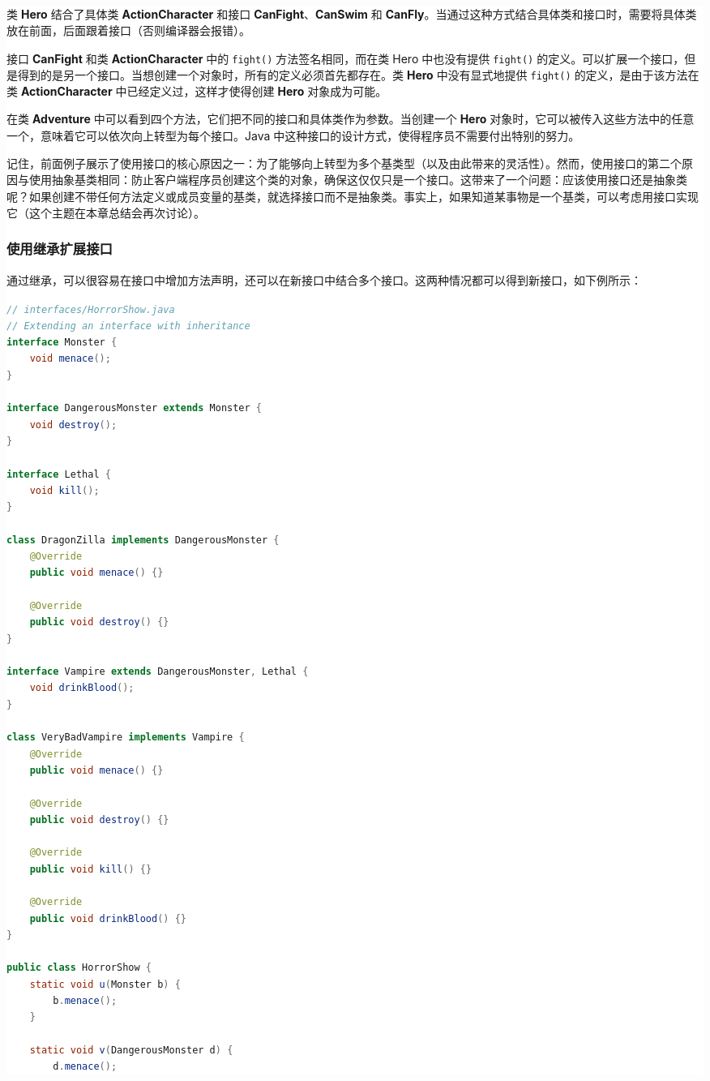 类 **Hero** 结合了具体类 **ActionCharacter** 和接口 **CanFight**、**CanSwim** 和 **CanFly**。当通过这种方式结合具体类和接口时，需要将具体类放在前面，后面跟着接口（否则编译器会报错）。

接口 **CanFight** 和类 **ActionCharacter** 中的 `fight()` 方法签名相同，而在类 Hero 中也没有提供 `fight()` 的定义。可以扩展一个接口，但是得到的是另一个接口。当想创建一个对象时，所有的定义必须首先都存在。类 **Hero** 中没有显式地提供 `fight()` 的定义，是由于该方法在类 **ActionCharacter** 中已经定义过，这样才使得创建 **Hero** 对象成为可能。

在类 **Adventure** 中可以看到四个方法，它们把不同的接口和具体类作为参数。当创建一个 **Hero** 对象时，它可以被传入这些方法中的任意一个，意味着它可以依次向上转型为每个接口。Java 中这种接口的设计方式，使得程序员不需要付出特别的努力。

记住，前面例子展示了使用接口的核心原因之一：为了能够向上转型为多个基类型（以及由此带来的灵活性）。然而，使用接口的第二个原因与使用抽象基类相同：防止客户端程序员创建这个类的对象，确保这仅仅只是一个接口。这带来了一个问题：应该使用接口还是抽象类呢？如果创建不带任何方法定义或成员变量的基类，就选择接口而不是抽象类。事实上，如果知道某事物是一个基类，可以考虑用接口实现它（这个主题在本章总结会再次讨论）。

### 使用继承扩展接口

通过继承，可以很容易在接口中增加方法声明，还可以在新接口中结合多个接口。这两种情况都可以得到新接口，如下例所示：

```java
// interfaces/HorrorShow.java
// Extending an interface with inheritance
interface Monster {
    void menace();
}

interface DangerousMonster extends Monster {
    void destroy();
}

interface Lethal {
    void kill();
}

class DragonZilla implements DangerousMonster {
    @Override
    public void menace() {}

    @Override
    public void destroy() {}
}

interface Vampire extends DangerousMonster, Lethal {
    void drinkBlood();
}

class VeryBadVampire implements Vampire {
    @Override
    public void menace() {}

    @Override
    public void destroy() {}

    @Override
    public void kill() {}

    @Override
    public void drinkBlood() {}
}

public class HorrorShow {
    static void u(Monster b) {
        b.menace();
    }

    static void v(DangerousMonster d) {
        d.menace();
```